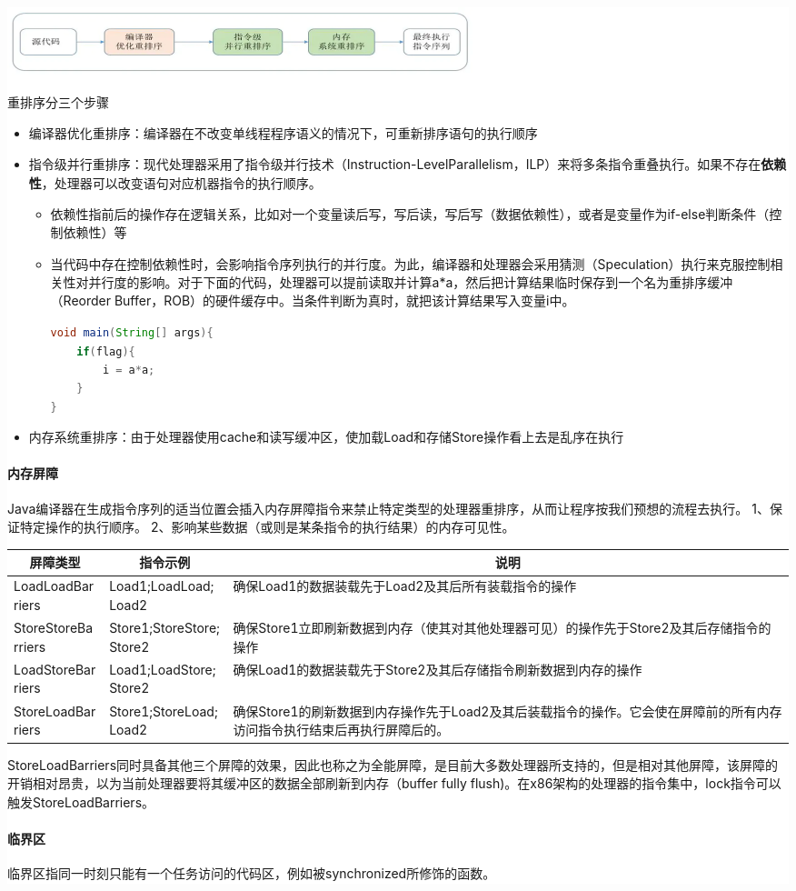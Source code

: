 <img src="img\Java内存模型\4.png" alt="image-20200814142530035" style="zoom:50%;" />

重排序分三个步骤

- 编译器优化重排序：编译器在不改变单线程程序语义的情况下，可重新排序语句的执行顺序

- 指令级并行重排序：现代处理器采用了指令级并行技术（Instruction-LevelParallelism，ILP）来将多条指令重叠执行。如果不存在**依赖性**，处理器可以改变语句对应机器指令的执行顺序。

  - 依赖性指前后的操作存在逻辑关系，比如对一个变量读后写，写后读，写后写（数据依赖性），或者是变量作为if-else判断条件（控制依赖性）等

  - 当代码中存在控制依赖性时，会影响指令序列执行的并行度。为此，编译器和处理器会采用猜测（Speculation）执行来克服控制相关性对并行度的影响。对于下面的代码，处理器可以提前读取并计算a*a，然后把计算结果临时保存到一个名为重排序缓冲（Reorder Buffer，ROB）的硬件缓存中。当条件判断为真时，就把该计算结果写入变量i中。

    ```java
    void main(String[] args){
        if(flag){
            i = a*a;
        }
    }
    ```

- 内存系统重排序：由于处理器使用cache和读写缓冲区，使加载Load和存储Store操作看上去是乱序在执行

#### 内存屏障

Java编译器在生成指令序列的适当位置会插入内存屏障指令来禁止特定类型的处理器重排序，从而让程序按我们预想的流程去执行。
 1、保证特定操作的执行顺序。
 2、影响某些数据（或则是某条指令的执行结果）的内存可见性。

| 屏障类型           | 指令示例                 | 说明                                                         |
| ------------------ | ------------------------ | ------------------------------------------------------------ |
| LoadLoadBarriers   | Load1;LoadLoad;Load2     | 确保Load1的数据装载先于Load2及其后所有装载指令的操作         |
| StoreStoreBarriers | Store1;StoreStore;Store2 | 确保Store1立即刷新数据到内存（使其对其他处理器可见）的操作先于Store2及其后存储指令的操作 |
| LoadStoreBarriers  | Load1;LoadStore;Store2   | 确保Load1的数据装载先于Store2及其后存储指令刷新数据到内存的操作 |
| StoreLoadBarriers  | Store1;StoreLoad;Load2   | 确保Store1的刷新数据到内存操作先于Load2及其后装载指令的操作。它会使在屏障前的所有内存访问指令执行结束后再执行屏障后的。 |

StoreLoadBarriers同时具备其他三个屏障的效果，因此也称之为全能屏障，是目前大多数处理器所支持的，但是相对其他屏障，该屏障的开销相对昂贵，以为当前处理器要将其缓冲区的数据全部刷新到内存（buffer fully flush)。在x86架构的处理器的指令集中，lock指令可以触发StoreLoadBarriers。

#### 临界区

临界区指同一时刻只能有一个任务访问的代码区，例如被synchronized所修饰的函数。
